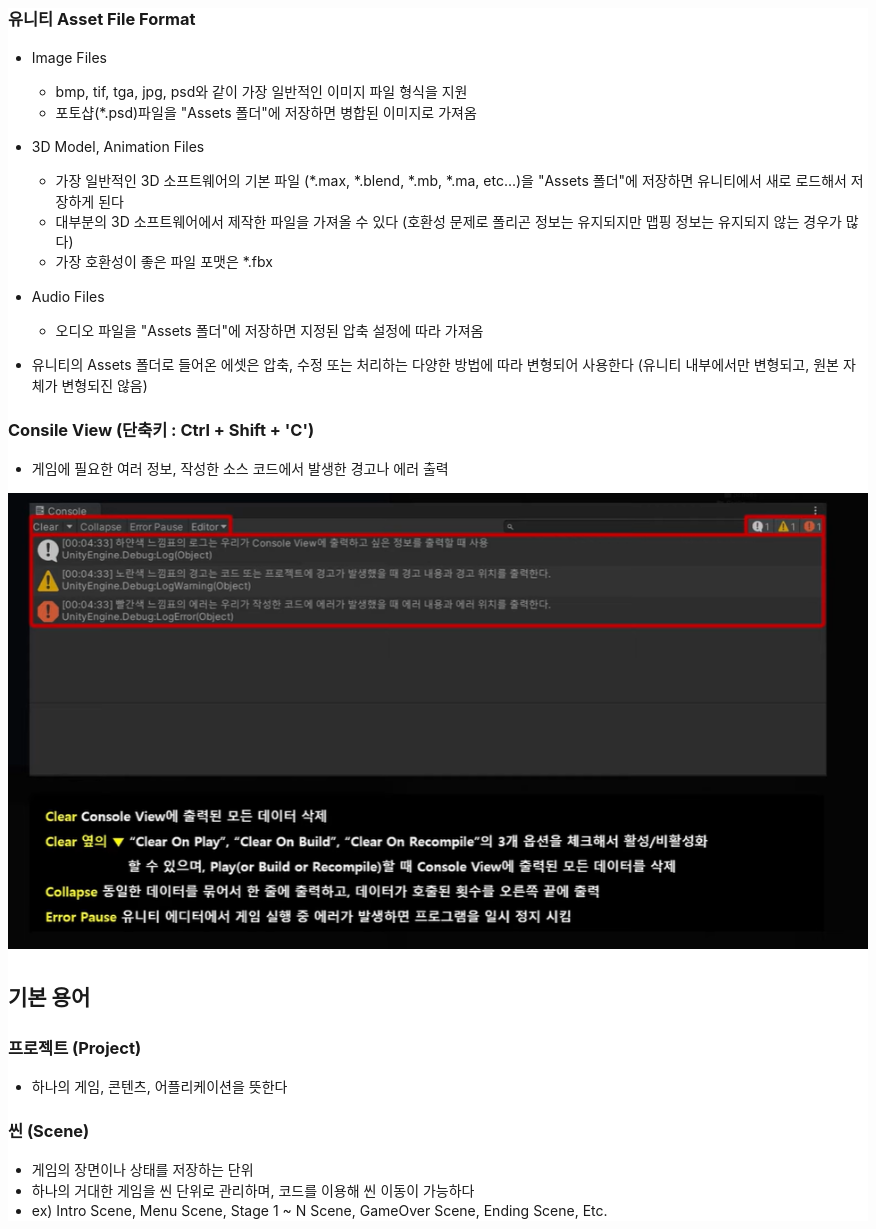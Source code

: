### 유니티 Asset File Format
- Image Files
  - bmp, tif, tga, jpg, psd와 같이 가장 일반적인 이미지 파일 형식을 지원
  - 포토샵(*.psd)파일을 "Assets 폴더"에 저장하면 병합된 이미지로 가져옴

- 3D Model, Animation Files
  - 가장 일반적인 3D 소프트웨어의 기본 파일 (*.max, *.blend, *.mb, *.ma, etc...)을 "Assets 폴더"에 저장하면 유니티에서 새로 로드해서 저장하게 된다
  - 대부분의 3D 소프트웨어에서 제작한 파일을 가져올 수 있다 (호환성 문제로 폴리곤 정보는 유지되지만 맵핑 정보는 유지되지 않는 경우가 많다)
  - 가장 호환성이 좋은 파일 포맷은 *.fbx

- Audio Files
  - 오디오 파일을 "Assets 폴더"에 저장하면 지정된 압축 설정에 따라 가져옴

- 유니티의 Assets 폴더로 들어온 에셋은 압축, 수정 또는 처리하는 다양한 방법에 따라 변형되어 사용한다 (유니티 내부에서만 변형되고, 원본 자체가 변형되진 않음)

### Consile View (단축키 : Ctrl + Shift + 'C')
- 게임에 필요한 여러 정보, 작성한 소스 코드에서 발생한 경고나 에러 출력

![Alt text](<Images/console view.PNG>)

## 기본 용어

### 프로젝트 (Project)
- 하나의 게임, 콘텐츠, 어플리케이션을 뜻한다

### 씬 (Scene)
- 게임의 장면이나 상태를 저장하는 단위
- 하나의 거대한 게임을 씬 단위로 관리하며, 코드를 이용해 씬 이동이 가능하다
- ex) Intro Scene, Menu Scene, Stage 1 ~ N Scene, GameOver Scene, Ending Scene, Etc.
